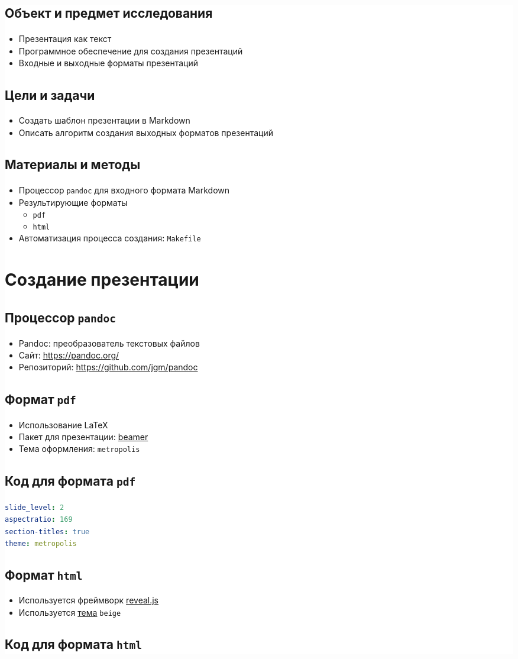 ## Объект и предмет исследования

- Презентация как текст
- Программное обеспечение для создания презентаций
- Входные и выходные форматы презентаций

## Цели и задачи

- Создать шаблон презентации в Markdown
- Описать алгоритм создания выходных форматов презентаций

## Материалы и методы

- Процессор `pandoc` для входного формата Markdown
- Результирующие форматы
	- `pdf`
	- `html`
- Автоматизация процесса создания: `Makefile`

# Создание презентации

## Процессор `pandoc`

- Pandoc: преобразователь текстовых файлов
- Сайт: <https://pandoc.org/>
- Репозиторий: <https://github.com/jgm/pandoc>

## Формат `pdf`

- Использование LaTeX
- Пакет для презентации: [beamer](https://ctan.org/pkg/beamer)
- Тема оформления: `metropolis`

## Код для формата `pdf`

```yaml
slide_level: 2
aspectratio: 169
section-titles: true
theme: metropolis
```

## Формат `html`

- Используется фреймворк [reveal.js](https://revealjs.com/)
- Используется [тема](https://revealjs.com/themes/) `beige`

## Код для формата `html`
